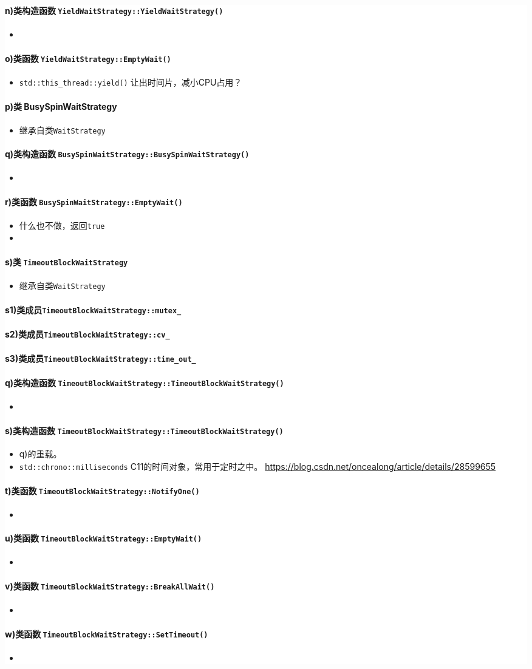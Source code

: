 #### n)类构造函数 `YieldWaitStrategy::YieldWaitStrategy()`

- 

#### o)类函数 `YieldWaitStrategy::EmptyWait()`

- `std::this_thread::yield()` 让出时间片，减小CPU占用？

#### p)类 BusySpinWaitStrategy

- 继承自类`WaitStrategy`

#### q)类构造函数 `BusySpinWaitStrategy::BusySpinWaitStrategy()`

- 

#### r)类函数 `BusySpinWaitStrategy::EmptyWait()`

- 什么也不做，返回`true`
- 

#### s)类 `TimeoutBlockWaitStrategy`

- 继承自类`WaitStrategy`

#### s1)类成员`TimeoutBlockWaitStrategy::mutex_`

#### s2)类成员`TimeoutBlockWaitStrategy::cv_`

#### s3)类成员`TimeoutBlockWaitStrategy::time_out_`

#### q)类构造函数 `TimeoutBlockWaitStrategy::TimeoutBlockWaitStrategy()`

- 

#### s)类构造函数 `TimeoutBlockWaitStrategy::TimeoutBlockWaitStrategy()`

- q)的重载。
- `std::chrono::milliseconds` C11的时间对象，常用于定时之中。 https://blog.csdn.net/oncealong/article/details/28599655

#### t)类函数 `TimeoutBlockWaitStrategy::NotifyOne()`

- 

#### u)类函数 `TimeoutBlockWaitStrategy::EmptyWait()`

- 

#### v)类函数 `TimeoutBlockWaitStrategy::BreakAllWait()`

- 

#### w)类函数 `TimeoutBlockWaitStrategy::SetTimeout()`

- 